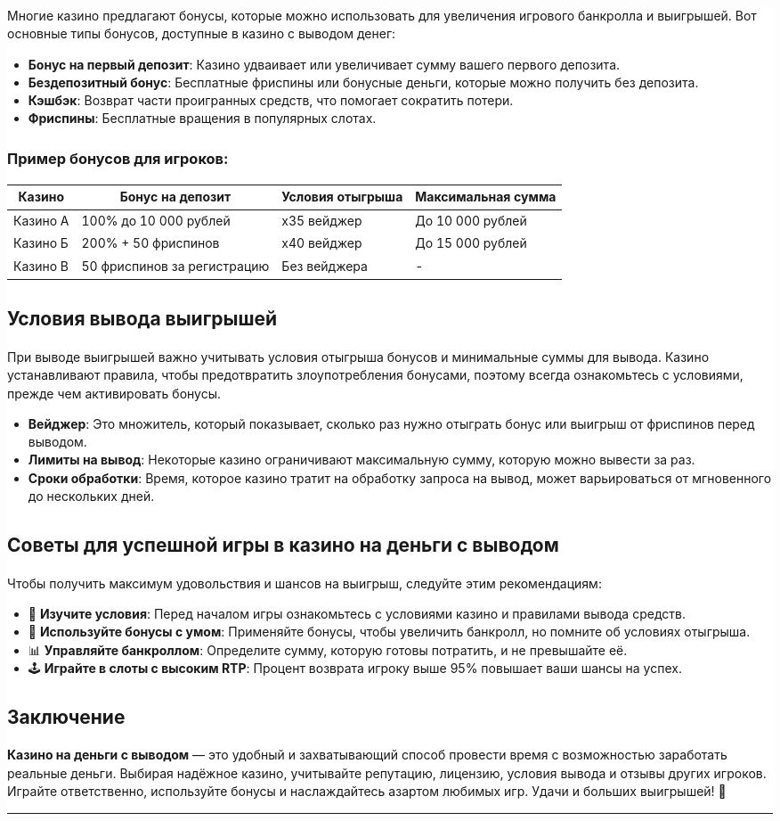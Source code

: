 Многие казино предлагают бонусы, которые можно использовать для увеличения игрового банкролла и выигрышей. Вот основные типы бонусов, доступные в казино с выводом денег:

- **Бонус на первый депозит**: Казино удваивает или увеличивает сумму вашего первого депозита.
- **Бездепозитный бонус**: Бесплатные фриспины или бонусные деньги, которые можно получить без депозита.
- **Кэшбэк**: Возврат части проигранных средств, что помогает сократить потери.
- **Фриспины**: Бесплатные вращения в популярных слотах.

### Пример бонусов для игроков:

| Казино                | Бонус на депозит        | Условия отыгрыша     | Максимальная сумма    |
|----------------------|--------------------------|-----------------------|-----------------------|
| Казино А             | 100% до 10 000 рублей    | x35 вейджер          | До 10 000 рублей      |
| Казино Б             | 200% + 50 фриспинов      | x40 вейджер          | До 15 000 рублей      |
| Казино В             | 50 фриспинов за регистрацию | Без вейджера      | -                     |

## Условия вывода выигрышей

При выводе выигрышей важно учитывать условия отыгрыша бонусов и минимальные суммы для вывода. Казино устанавливают правила, чтобы предотвратить злоупотребления бонусами, поэтому всегда ознакомьтесь с условиями, прежде чем активировать бонусы.

- **Вейджер**: Это множитель, который показывает, сколько раз нужно отыграть бонус или выигрыш от фриспинов перед выводом.
- **Лимиты на вывод**: Некоторые казино ограничивают максимальную сумму, которую можно вывести за раз.
- **Сроки обработки**: Время, которое казино тратит на обработку запроса на вывод, может варьироваться от мгновенного до нескольких дней.

## Советы для успешной игры в казино на деньги с выводом

Чтобы получить максимум удовольствия и шансов на выигрыш, следуйте этим рекомендациям:

- 📖 **Изучите условия**: Перед началом игры ознакомьтесь с условиями казино и правилами вывода средств.
- 🎁 **Используйте бонусы с умом**: Применяйте бонусы, чтобы увеличить банкролл, но помните об условиях отыгрыша.
- 📊 **Управляйте банкроллом**: Определите сумму, которую готовы потратить, и не превышайте её.
- 🕹 **Играйте в слоты с высоким RTP**: Процент возврата игроку выше 95% повышает ваши шансы на успех.

## Заключение

**Казино на деньги с выводом** — это удобный и захватывающий способ провести время с возможностью заработать реальные деньги. Выбирая надёжное казино, учитывайте репутацию, лицензию, условия вывода и отзывы других игроков. Играйте ответственно, используйте бонусы и наслаждайтесь азартом любимых игр. Удачи и больших выигрышей! 🎉

---

